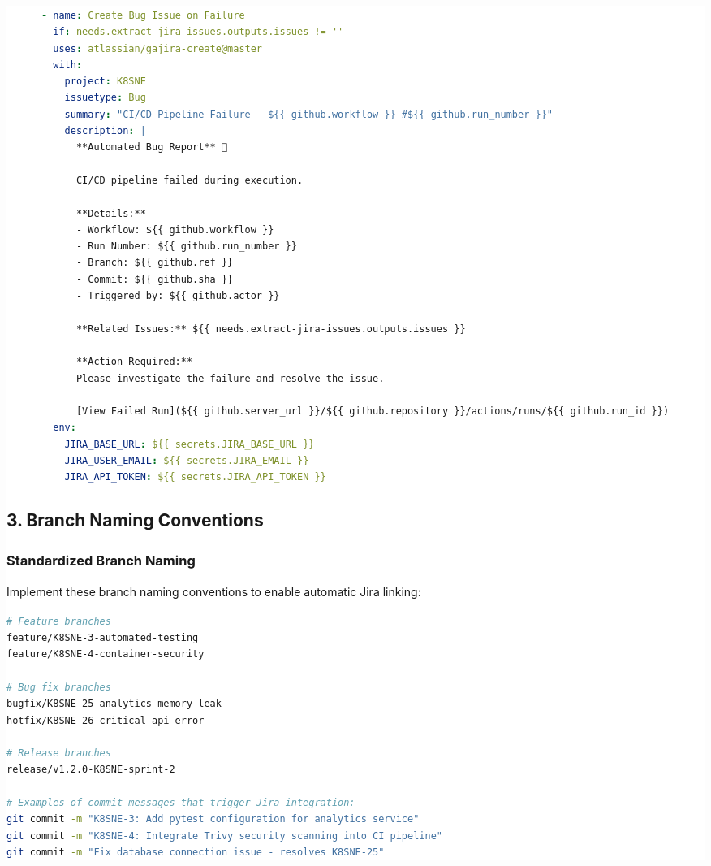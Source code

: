 ```yaml
      - name: Create Bug Issue on Failure
        if: needs.extract-jira-issues.outputs.issues != ''
        uses: atlassian/gajira-create@master
        with:
          project: K8SNE
          issuetype: Bug
          summary: "CI/CD Pipeline Failure - ${{ github.workflow }} #${{ github.run_number }}"
          description: |
            **Automated Bug Report** 🚨
            
            CI/CD pipeline failed during execution.
            
            **Details:**
            - Workflow: ${{ github.workflow }}
            - Run Number: ${{ github.run_number }}
            - Branch: ${{ github.ref }}
            - Commit: ${{ github.sha }}
            - Triggered by: ${{ github.actor }}
            
            **Related Issues:** ${{ needs.extract-jira-issues.outputs.issues }}
            
            **Action Required:**
            Please investigate the failure and resolve the issue.
            
            [View Failed Run](${{ github.server_url }}/${{ github.repository }}/actions/runs/${{ github.run_id }})
        env:
          JIRA_BASE_URL: ${{ secrets.JIRA_BASE_URL }}
          JIRA_USER_EMAIL: ${{ secrets.JIRA_EMAIL }}
          JIRA_API_TOKEN: ${{ secrets.JIRA_API_TOKEN }}
```

## 3. Branch Naming Conventions

### Standardized Branch Naming
Implement these branch naming conventions to enable automatic Jira linking:

```bash
# Feature branches
feature/K8SNE-3-automated-testing
feature/K8SNE-4-container-security

# Bug fix branches  
bugfix/K8SNE-25-analytics-memory-leak
hotfix/K8SNE-26-critical-api-error

# Release branches
release/v1.2.0-K8SNE-sprint-2

# Examples of commit messages that trigger Jira integration:
git commit -m "K8SNE-3: Add pytest configuration for analytics service"
git commit -m "K8SNE-4: Integrate Trivy security scanning into CI pipeline"
git commit -m "Fix database connection issue - resolves K8SNE-25"
```

